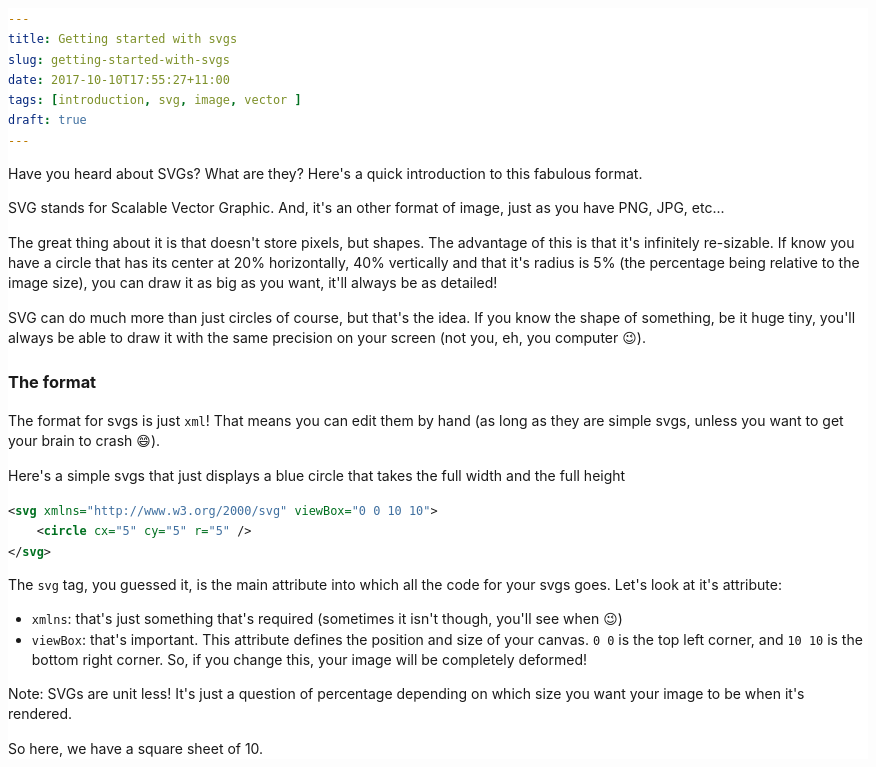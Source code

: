 ```yaml
---
title: Getting started with svgs
slug: getting-started-with-svgs
date: 2017-10-10T17:55:27+11:00
tags: [introduction, svg, image, vector ]
draft: true
---
```


Have you heard about SVGs? What are they? Here's a quick introduction to this
fabulous format.

SVG stands for Scalable Vector Graphic. And, it's an other format of image, just
as you have PNG, JPG, etc...

The great thing about it is that doesn't store pixels, but shapes. The advantage
of this is that it's infinitely re-sizable. If know you have a circle that has
its center at 20% horizontally, 40% vertically and that it's radius is 5% (the
percentage being relative to the image size), you can draw it as big as you
want, it'll always be as detailed!

SVG can do much more than just circles of course, but that's the idea. If you
know the shape of something, be it huge tiny, you'll always be able to draw it
with the same precision on your screen (not you, eh, you computer :wink:).

### The format

The format for svgs is just `xml`! That means you can edit them by hand (as
long as they are simple svgs, unless you want to get your brain to crash
:smile:).

Here's a simple svgs that just displays a blue circle that takes the full width
and
the full height

```xml
<svg xmlns="http://www.w3.org/2000/svg" viewBox="0 0 10 10">
    <circle cx="5" cy="5" r="5" />
</svg>
```

The `svg` tag, you guessed it, is the main attribute into which all the code for
your svgs goes. Let's look at it's attribute:

- `xmlns`: that's just something that's required (sometimes it isn't though,
you'll see when :wink:)
- `viewBox`: that's important. This attribute defines the position and size of
your canvas. `0 0` is the top left corner, and `10 10` is the bottom right
corner. So, if you change this, your image will be completely deformed!

Note: SVGs are unit less! It's just a question of percentage depending on which
size you want your image to be when it's rendered.

So here, we have a square sheet of 10.
